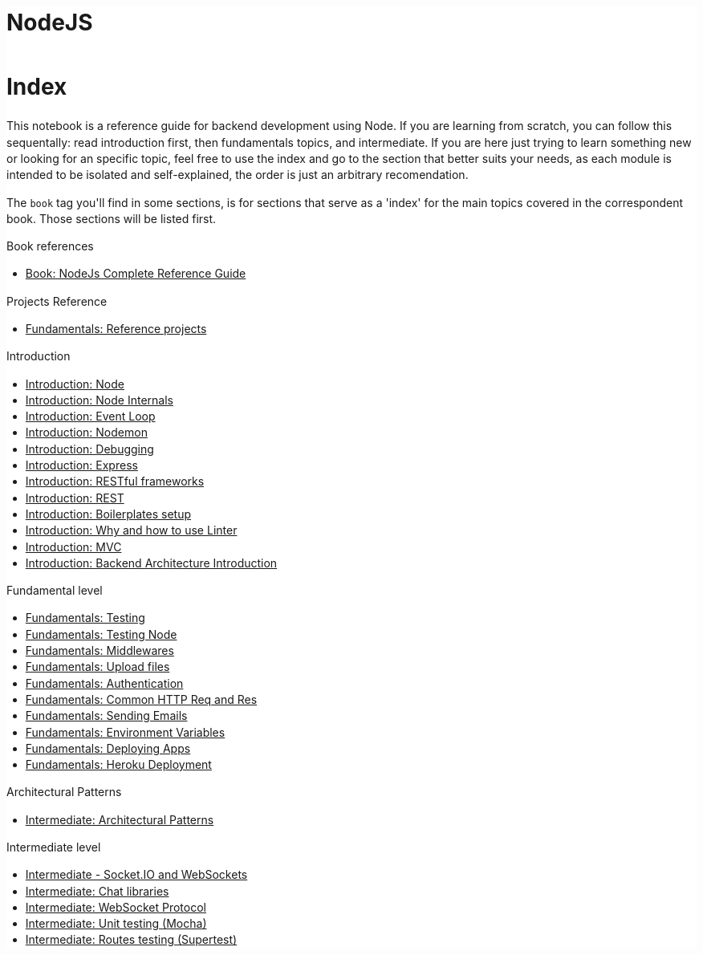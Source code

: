 # NodeJS
# Index
This notebook is a reference guide for backend development using Node. If you are learning from scratch, you can follow this sequentally: read introduction first, then fundamentals topics, and intermediate. If you are here just trying to learn something new or looking for an specific topic, feel free to use the index and go to the section that better suits your needs, as each module is intended to be isolated and self-explained, the order is just an arbitrary recomendation.

The `book` tag you'll find in some sections, is for sections that serve as a 'index' for the main topics covered in the correspondent book. Those sections will be listed first. 

Book references
* [Book: NodeJs Complete Reference Guide](#book--nodejs-complete-reference-guide)

Projects Reference
* [Fundamentals: Reference projects](#fundamentals--reference-projects)

Introduction
* [Introduction: Node](#introduction--node)
* [Introduction: Node Internals](#introduction--node-internals)
* [Introduction: Event Loop](#introduction--event-loop)
* [Introduction: Nodemon](#introduction--nodemon)
* [Introduction: Debugging](#introduction--debugging)
* [Introduction: Express](#introduction--express)
* [Introduction: RESTful frameworks](#introduction--restful-frameworks)
* [Introduction: REST](#introduction--rest)
* [Introduction: Boilerplates setup](#introduction--boilerplates-setup)
* [Introduction: Why and how to use Linter](#introduction--why-and-how-to-use-linter)
* [Introduction: MVC](#introduction--mvc)
* [Introduction: Backend Architecture Introduction](#introduction--backend-architecture-introduction)

Fundamental level
* [Fundamentals: Testing](#fundamentals--testing)
* [Fundamentals: Testing Node](#fundamentals--testing-node)
* [Fundamentals: Middlewares](#fundamentals--middlewares)
* [Fundamentals: Upload files](#fundamentals--upload-files)
* [Fundamentals: Authentication](#fundamentals--authentication)
* [Fundamentals: Common HTTP Req and Res](#fundamentals--common-http-req-and-res)
* [Fundamentals: Sending Emails](#fundamentals--sending-emails)
* [Fundamentals: Environment Variables](#fundamentals--environment-variables)
* [Fundamentals: Deploying Apps](#fundamentals--deploying-apps)
* [Fundamentals: Heroku Deployment](#fundamentals--heroku-deployment)

Architectural Patterns
* [Intermediate: Architectural Patterns](#intermediate--architectural-patterns)

Intermediate level
* [Intermediate - Socket.IO and WebSockets](#intermediate---socket-io-and-websockets)
* [Intermediate: Chat libraries](#intermediate--chat-libraries)
* [Intermediate: WebSocket Protocol](#intermediate--websocket-protocol)
* [Intermediate: Unit testing (Mocha)](#intermediate--unit-testing--mocha)
* [Intermediate: Routes testing (Supertest)](#intermediate--routes-testing--supertest)
